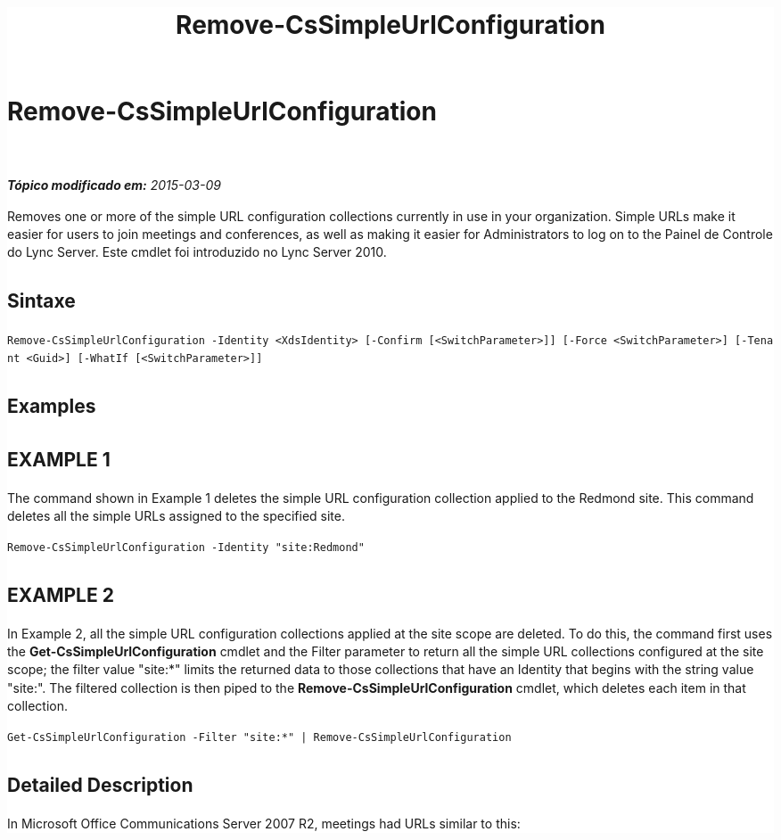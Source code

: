 ﻿---
title: Remove-CsSimpleUrlConfiguration
TOCTitle: Remove-CsSimpleUrlConfiguration
ms:assetid: 6cf483ed-7a53-47b0-b87a-6ef70493ba32
ms:mtpsurl: https://technet.microsoft.com/pt-br/library/Gg398515(v=OCS.15)
ms:contentKeyID: 49307046
ms.date: 05/19/2016
mtps_version: v=OCS.15
ms.translationtype: HT
---

# Remove-CsSimpleUrlConfiguration

 

_**Tópico modificado em:** 2015-03-09_

Removes one or more of the simple URL configuration collections currently in use in your organization. Simple URLs make it easier for users to join meetings and conferences, as well as making it easier for Administrators to log on to the Painel de Controle do Lync Server. Este cmdlet foi introduzido no Lync Server 2010.

## Sintaxe

    Remove-CsSimpleUrlConfiguration -Identity <XdsIdentity> [-Confirm [<SwitchParameter>]] [-Force <SwitchParameter>] [-Tenant <Guid>] [-WhatIf [<SwitchParameter>]]

## Examples

## EXAMPLE 1

The command shown in Example 1 deletes the simple URL configuration collection applied to the Redmond site. This command deletes all the simple URLs assigned to the specified site.

    Remove-CsSimpleUrlConfiguration -Identity "site:Redmond"

## EXAMPLE 2

In Example 2, all the simple URL configuration collections applied at the site scope are deleted. To do this, the command first uses the **Get-CsSimpleUrlConfiguration** cmdlet and the Filter parameter to return all the simple URL collections configured at the site scope; the filter value "site:\*" limits the returned data to those collections that have an Identity that begins with the string value "site:". The filtered collection is then piped to the **Remove-CsSimpleUrlConfiguration** cmdlet, which deletes each item in that collection.

    Get-CsSimpleUrlConfiguration -Filter "site:*" | Remove-CsSimpleUrlConfiguration 

## Detailed Description

In Microsoft Office Communications Server 2007 R2, meetings had URLs similar to this:

